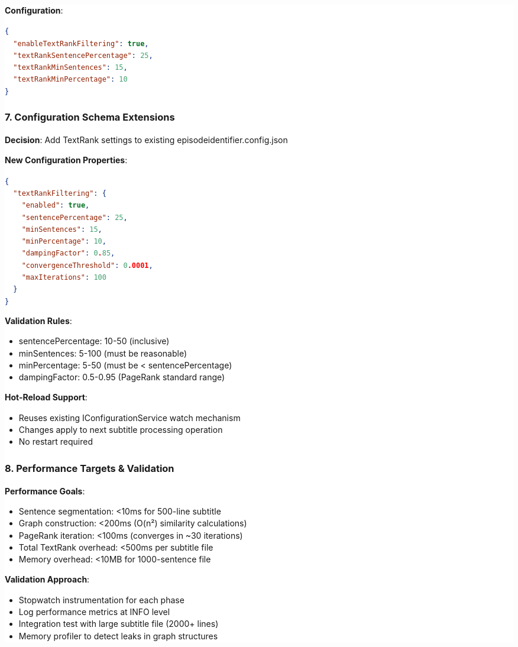 ```csharp
```

**Configuration**:
```json
{
  "enableTextRankFiltering": true,
  "textRankSentencePercentage": 25,
  "textRankMinSentences": 15,
  "textRankMinPercentage": 10
}
```

### 7. Configuration Schema Extensions

**Decision**: Add TextRank settings to existing episodeidentifier.config.json

**New Configuration Properties**:
```json
{
  "textRankFiltering": {
    "enabled": true,
    "sentencePercentage": 25,
    "minSentences": 15,
    "minPercentage": 10,
    "dampingFactor": 0.85,
    "convergenceThreshold": 0.0001,
    "maxIterations": 100
  }
}
```

**Validation Rules**:
- sentencePercentage: 10-50 (inclusive)
- minSentences: 5-100 (must be reasonable)
- minPercentage: 5-50 (must be < sentencePercentage)
- dampingFactor: 0.5-0.95 (PageRank standard range)

**Hot-Reload Support**:
- Reuses existing IConfigurationService watch mechanism
- Changes apply to next subtitle processing operation
- No restart required

### 8. Performance Targets & Validation

**Performance Goals**:
- Sentence segmentation: <10ms for 500-line subtitle
- Graph construction: <200ms (O(n²) similarity calculations)
- PageRank iteration: <100ms (converges in ~30 iterations)
- Total TextRank overhead: <500ms per subtitle file
- Memory overhead: <10MB for 1000-sentence file

**Validation Approach**:
- Stopwatch instrumentation for each phase
- Log performance metrics at INFO level
- Integration test with large subtitle file (2000+ lines)
- Memory profiler to detect leaks in graph structures
